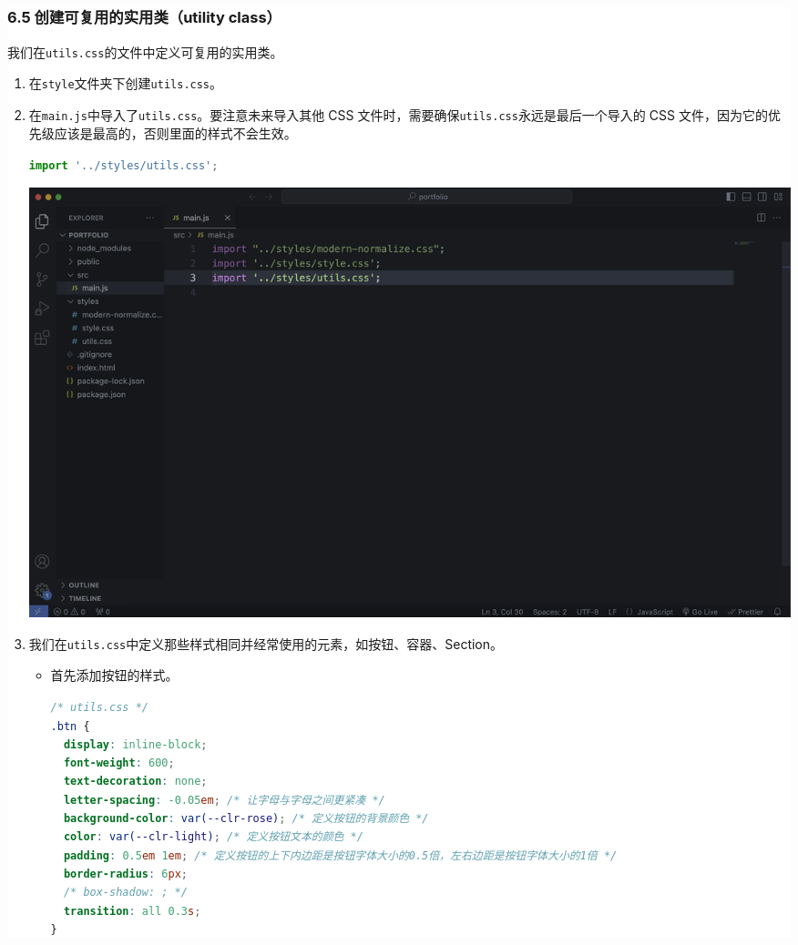### 6.5 创建可复用的实用类（utility class）

我们在`utils.css`的文件中定义可复用的实用类。

1. 在`style`文件夹下创建`utils.css`。
2. 在`main.js`中导入了`utils.css`。要注意未来导入其他 CSS 文件时，需要确保`utils.css`永远是最后一个导入的 CSS 文件，因为它的优先级应该是最高的，否则里面的样式不会生效。
    ```javascript
    import '../styles/utils.css';
    ```
    ![](utils-import.png)
3. 我们在`utils.css`中定义那些样式相同并经常使用的元素，如按钮、容器、Section。

   - 首先添加按钮的样式。

     ```css
     /* utils.css */
     .btn {
       display: inline-block;
       font-weight: 600;
       text-decoration: none;
       letter-spacing: -0.05em; /* 让字母与字母之间更紧凑 */
       background-color: var(--clr-rose); /* 定义按钮的背景颜色 */
       color: var(--clr-light); /* 定义按钮文本的颜色 */
       padding: 0.5em 1em; /* 定义按钮的上下内边距是按钮字体大小的0.5倍，左右边距是按钮字体大小的1倍 */
       border-radius: 6px;
       /* box-shadow: ; */
       transition: all 0.3s;
     }
